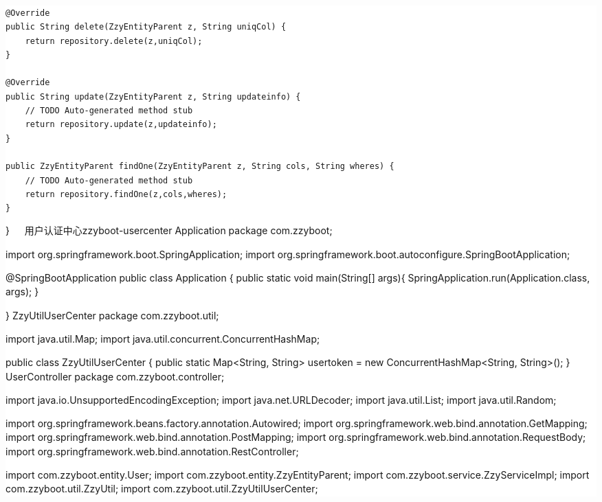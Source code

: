 	@Override
	public String delete(ZzyEntityParent z, String uniqCol) {
		return repository.delete(z,uniqCol);
	}

	@Override
	public String update(ZzyEntityParent z, String updateinfo) {
		// TODO Auto-generated method stub
		return repository.update(z,updateinfo);
	}

	public ZzyEntityParent findOne(ZzyEntityParent z, String cols, String wheres) {
		// TODO Auto-generated method stub
		return repository.findOne(z,cols,wheres);
	}
}
 
用户认证中心zzyboot-usercenter
Application
package com.zzyboot;

import org.springframework.boot.SpringApplication;
import org.springframework.boot.autoconfigure.SpringBootApplication;

@SpringBootApplication
public class Application {
	public static void main(String[] args){
		SpringApplication.run(Application.class, args);
	}

}
ZzyUtilUserCenter
package com.zzyboot.util;

import java.util.Map;
import java.util.concurrent.ConcurrentHashMap;

public class ZzyUtilUserCenter {
	public static Map<String, String> usertoken = new ConcurrentHashMap<String, String>();
}
UserController
package com.zzyboot.controller;

import java.io.UnsupportedEncodingException;
import java.net.URLDecoder;
import java.util.List;
import java.util.Random;

import org.springframework.beans.factory.annotation.Autowired;
import org.springframework.web.bind.annotation.GetMapping;
import org.springframework.web.bind.annotation.PostMapping;
import org.springframework.web.bind.annotation.RequestBody;
import org.springframework.web.bind.annotation.RestController;

import com.zzyboot.entity.User;
import com.zzyboot.entity.ZzyEntityParent;
import com.zzyboot.service.ZzyServiceImpl;
import com.zzyboot.util.ZzyUtil;
import com.zzyboot.util.ZzyUtilUserCenter;
